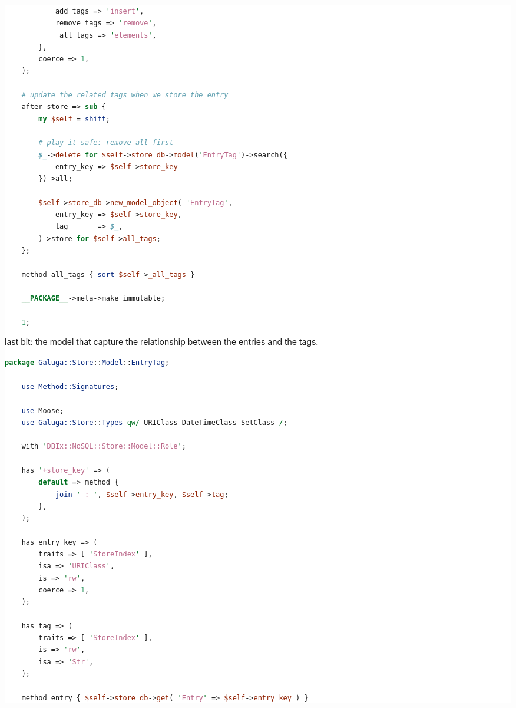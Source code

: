 ```perl
            add_tags => 'insert',
            remove_tags => 'remove',
            _all_tags => 'elements',
        },
        coerce => 1,
    );

    # update the related tags when we store the entry
    after store => sub {
        my $self = shift;

        # play it safe: remove all first
        $_->delete for $self->store_db->model('EntryTag')->search({
            entry_key => $self->store_key 
        })->all;

        $self->store_db->new_model_object( 'EntryTag', 
            entry_key => $self->store_key,
            tag       => $_,
        )->store for $self->all_tags;
    };

    method all_tags { sort $self->_all_tags } 

    __PACKAGE__->meta->make_immutable;

    1;
```

last bit: the model that capture the relationship between the entries and the
tags.


```perl
package Galuga::Store::Model::EntryTag;

    use Method::Signatures;

    use Moose;
    use Galuga::Store::Types qw/ URIClass DateTimeClass SetClass /;

    with 'DBIx::NoSQL::Store::Model::Role';

    has '+store_key' => (
        default => method {
            join ' : ', $self->entry_key, $self->tag;
        },
    );

    has entry_key => (
        traits => [ 'StoreIndex' ],
        isa => 'URIClass',
        is => 'rw',
        coerce => 1,
    );

    has tag => (
        traits => [ 'StoreIndex' ],
        is => 'rw',
        isa => 'Str',
    );

    method entry { $self->store_db->get( 'Entry' => $self->entry_key ) }

```